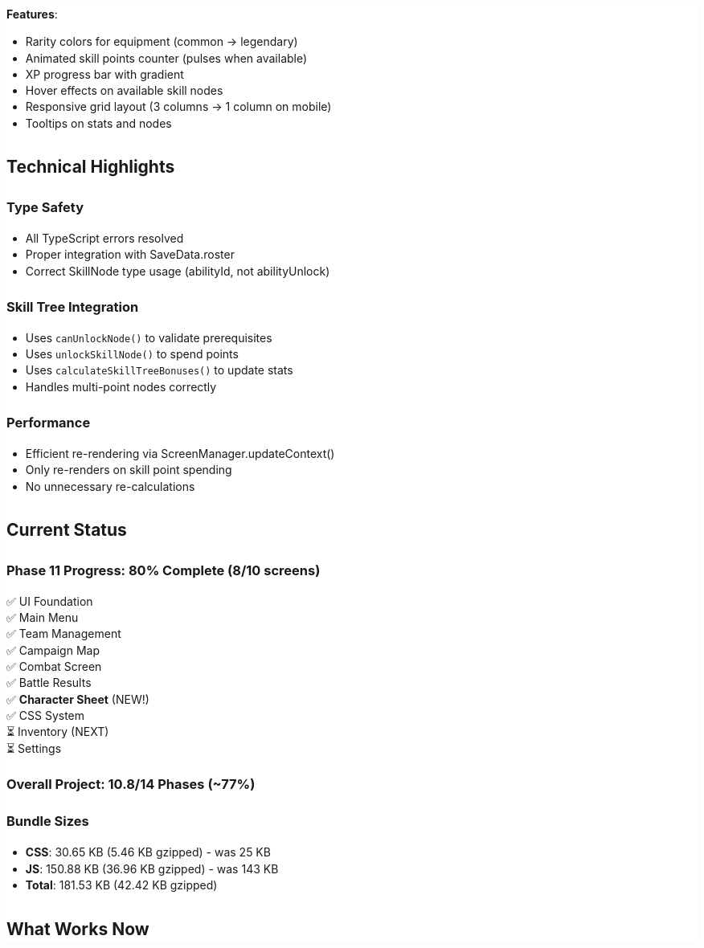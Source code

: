 **Features**:
- Rarity colors for equipment (common → legendary)
- Animated skill points counter (pulses when available)
- XP progress bar with gradient
- Hover effects on available skill nodes
- Responsive grid layout (3 columns → 1 column on mobile)
- Tooltips on stats and nodes

## Technical Highlights

### Type Safety
- All TypeScript errors resolved
- Proper integration with SaveData.roster
- Correct SkillNode type usage (abilityId, not abilityUnlock)

### Skill Tree Integration
- Uses `canUnlockNode()` to validate prerequisites
- Uses `unlockSkillNode()` to spend points
- Uses `calculateSkillTreeBonuses()` to update stats
- Handles multi-point nodes correctly

### Performance
- Efficient re-rendering via ScreenManager.updateContext()
- Only re-renders on skill point spending
- No unnecessary re-calculations

## Current Status

### Phase 11 Progress: 80% Complete (8/10 screens)
✅ UI Foundation  
✅ Main Menu  
✅ Team Management  
✅ Campaign Map  
✅ Combat Screen  
✅ Battle Results  
✅ **Character Sheet** (NEW!)  
✅ CSS System  
⏳ Inventory (NEXT)  
⏳ Settings  

### Overall Project: 10.8/14 Phases (~77%)

### Bundle Sizes
- **CSS**: 30.65 KB (5.46 KB gzipped) - was 25 KB
- **JS**: 150.88 KB (36.96 KB gzipped) - was 143 KB
- **Total**: 181.53 KB (42.42 KB gzipped)

## What Works Now
